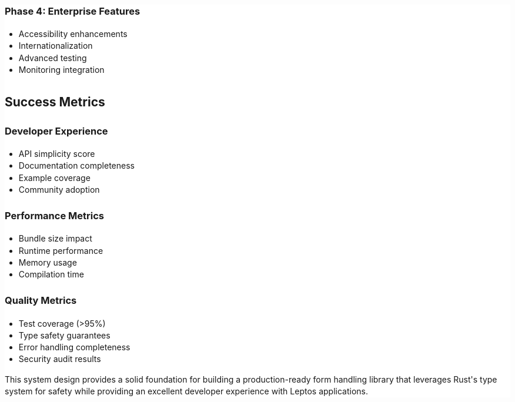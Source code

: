 ### Phase 4: Enterprise Features

- Accessibility enhancements
- Internationalization
- Advanced testing
- Monitoring integration

## Success Metrics

### Developer Experience

- API simplicity score
- Documentation completeness
- Example coverage
- Community adoption

### Performance Metrics

- Bundle size impact
- Runtime performance
- Memory usage
- Compilation time

### Quality Metrics

- Test coverage (>95%)
- Type safety guarantees
- Error handling completeness
- Security audit results

This system design provides a solid foundation for building a production-ready form handling library that leverages Rust's type system for safety while providing an excellent developer experience with Leptos applications.
